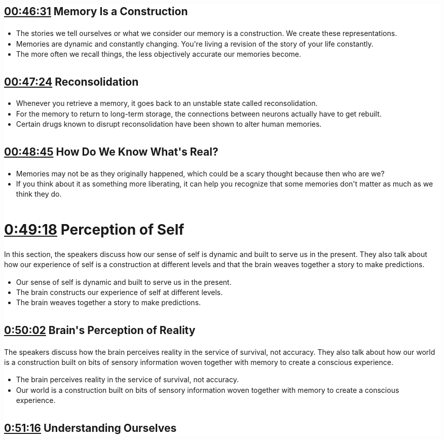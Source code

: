 ## [00:46:31](https://youtu.be/HU6LfXNeQM4?t=2791s) Memory Is a Construction

- The stories we tell ourselves or what we consider our memory is a construction. We create these representations.
- Memories are dynamic and constantly changing. You're living a revision of the story of your life constantly.
- The more often we recall things, the less objectively accurate our memories become.

## [00:47:24](https://youtu.be/HU6LfXNeQM4?t=2844s) Reconsolidation

- Whenever you retrieve a memory, it goes back to an unstable state called reconsolidation.
- For the memory to return to long-term storage, the connections between neurons actually have to get rebuilt.
- Certain drugs known to disrupt reconsolidation have been shown to alter human memories.

## [00:48:45](https://youtu.be/HU6LfXNeQM4?t=2925s) How Do We Know What's Real?

- Memories may not be as they originally happened, which could be a scary thought because then who are we?
- If you think about it as something more liberating, it can help you recognize that some memories don't matter as much as we think they do.

# [0:49:18](https://youtu.be/HU6LfXNeQM4?t=2958s) Perception of Self

In this section, the speakers discuss how our sense of self is dynamic and built to serve us in the present. They also talk about how our experience of self is a construction at different levels and that the brain weaves together a story to make predictions.

- Our sense of self is dynamic and built to serve us in the present.
- The brain constructs our experience of self at different levels.
- The brain weaves together a story to make predictions.

## [0:50:02](https://youtu.be/HU6LfXNeQM4?t=3002s) Brain's Perception of Reality

The speakers discuss how the brain perceives reality in the service of survival, not accuracy. They also talk about how our world is a construction built on bits of sensory information woven together with memory to create a conscious experience.

- The brain perceives reality in the service of survival, not accuracy.
- Our world is a construction built on bits of sensory information woven together with memory to create a conscious experience.

## [0:51:16](https://youtu.be/HU6LfXNeQM4?t=3076s) Understanding Ourselves
